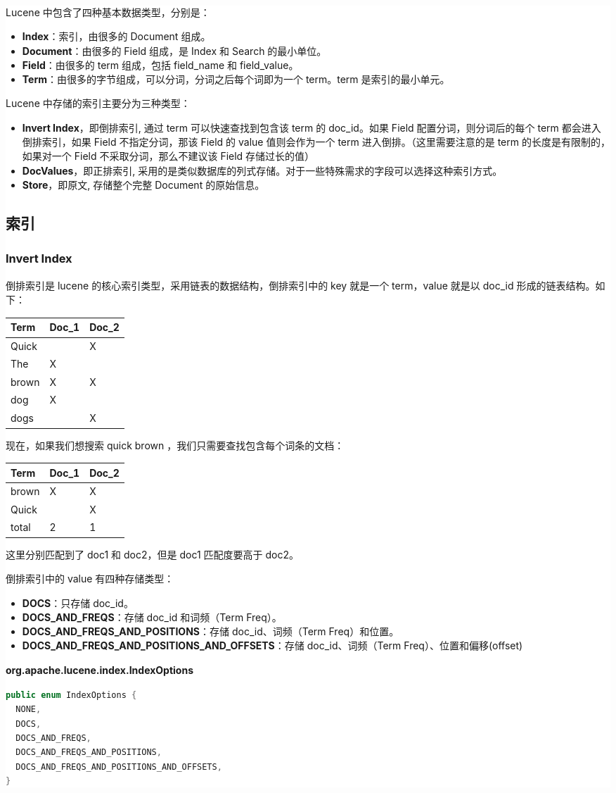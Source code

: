 Lucene 中包含了四种基本数据类型，分别是：

- **Index**：索引，由很多的 Document 组成。
- **Document**：由很多的 Field 组成，是 Index 和 Search 的最小单位。
- **Field**：由很多的 term 组成，包括 field_name 和 field_value。
- **Term**：由很多的字节组成，可以分词，分词之后每个词即为一个 term。term 是索引的最小单元。

Lucene 中存储的索引主要分为三种类型：

- **Invert Index**，即倒排索引, 通过 term 可以快速查找到包含该 term 的 doc_id。如果 Field 配置分词，则分词后的每个 term 都会进入倒排索引，如果 Field 不指定分词，那该 Field 的 value 值则会作为一个 term 进入倒排。（这里需要注意的是 term 的长度是有限制的，如果对一个 Field 不采取分词，那么不建议该 Field 存储过长的值）
- **DocValues**，即正排索引, 采用的是类似数据库的列式存储。对于一些特殊需求的字段可以选择这种索引方式。
- **Store**，即原文, 存储整个完整 Document 的原始信息。

## 索引

### Invert Index

倒排索引是 lucene 的核心索引类型，采用链表的数据结构，倒排索引中的 key 就是一个 term，value 就是以 doc_id 形成的链表结构。如下：

| Term  | Doc_1 | Doc_2 |
| :---- | :---- | :---- |
| Quick |       | X     |
| The   | X     |       |
| brown | X     | X     |
| dog   | X     |       |
| dogs  |       | X     |

现在，如果我们想搜索 quick brown ，我们只需要查找包含每个词条的文档：

| Term  | Doc_1 | Doc_2 |
| :---- | :---- | :---- |
| brown | X     | X     |
| Quick |       | X     |
| total | 2     | 1     |

这里分别匹配到了 doc1 和 doc2，但是 doc1 匹配度要高于 doc2。

倒排索引中的 value 有四种存储类型：

- **DOCS**：只存储 doc_id。
- **DOCS_AND_FREQS**：存储 doc_id 和词频（Term Freq）。
- **DOCS_AND_FREQS_AND_POSITIONS**：存储 doc_id、词频（Term Freq）和位置。
- **DOCS_AND_FREQS_AND_POSITIONS_AND_OFFSETS**：存储 doc_id、词频（Term Freq）、位置和偏移(offset)

**org.apache.lucene.index.IndexOptions**

```java
public enum IndexOptions {
  NONE,
  DOCS,
  DOCS_AND_FREQS,
  DOCS_AND_FREQS_AND_POSITIONS,
  DOCS_AND_FREQS_AND_POSITIONS_AND_OFFSETS,
}
```
